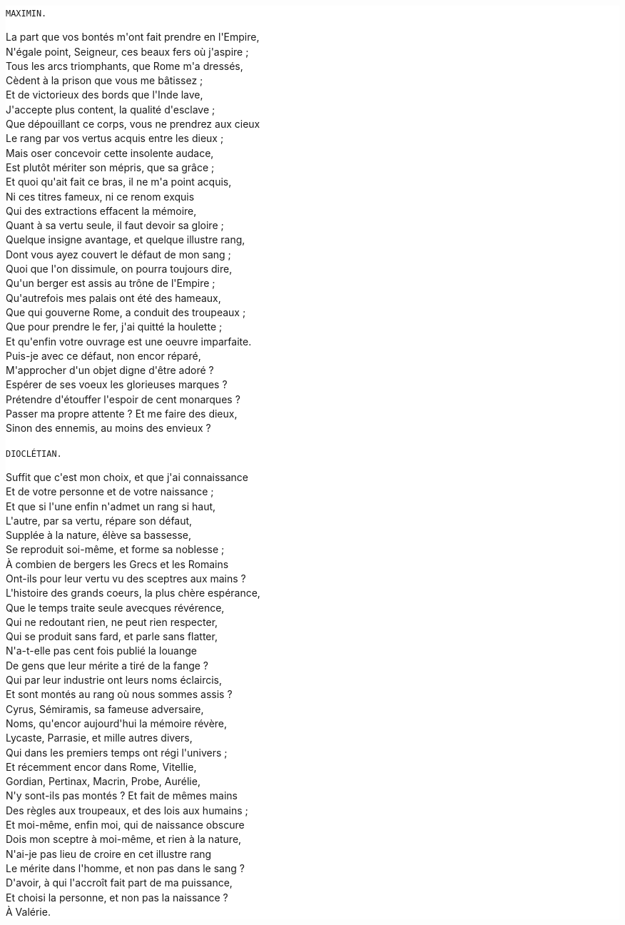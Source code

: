     MAXIMIN.
La part que vos bontés m'ont fait prendre en l'Empire,  
N'égale point, Seigneur, ces beaux fers où j'aspire ;  
Tous les arcs triomphants, que Rome m'a dressés,  
Cèdent à la prison que vous me bâtissez ;  
Et de victorieux des bords que l'Inde lave,  
J'accepte plus content, la qualité d'esclave ;  
Que dépouillant ce corps, vous ne prendrez aux cieux  
Le rang par vos vertus acquis entre les dieux ;  
Mais oser concevoir cette insolente audace,  
Est plutôt mériter son mépris, que sa grâce ;  
Et quoi qu'ait fait ce bras, il ne m'a point acquis,  
Ni ces titres fameux, ni ce renom exquis  
Qui des extractions effacent la mémoire,  
Quant à sa vertu seule, il faut devoir sa gloire ;  
Quelque insigne avantage, et quelque illustre rang,  
Dont vous ayez couvert le défaut de mon sang ;  
Quoi que l'on dissimule, on pourra toujours dire,  
Qu'un berger est assis au trône de l'Empire ;  
Qu'autrefois mes palais ont été des hameaux,  
Que qui gouverne Rome, a conduit des troupeaux ;  
Que pour prendre le fer, j'ai quitté la houlette ;  
Et qu'enfin votre ouvrage est une oeuvre imparfaite.  
Puis-je avec ce défaut, non encor réparé,  
M'approcher d'un objet digne d'être adoré ?  
Espérer de ses voeux les glorieuses marques ?  
Prétendre d'étouffer l'espoir de cent monarques ?  
Passer ma propre attente ? Et me faire des dieux,  
Sinon des ennemis, au moins des envieux ?  

    DIOCLÉTIAN.
Suffit que c'est mon choix, et que j'ai connaissance  
Et de votre personne et de votre naissance ;  
Et que si l'une enfin n'admet un rang si haut,  
L'autre, par sa vertu, répare son défaut,  
Supplée à la nature, élève sa bassesse,  
Se reproduit soi-même, et forme sa noblesse ;  
À combien de bergers les Grecs et les Romains  
Ont-ils pour leur vertu vu des sceptres aux mains ?  
L'histoire des grands coeurs, la plus chère espérance,  
Que le temps traite seule avecques révérence,  
Qui ne redoutant rien, ne peut rien respecter,  
Qui se produit sans fard, et parle sans flatter,  
N'a-t-elle pas cent fois publié la louange  
De gens que leur mérite a tiré de la fange ?  
Qui par leur industrie ont leurs noms éclaircis,  
Et sont montés au rang où nous sommes assis ?  
Cyrus, Sémiramis, sa fameuse adversaire,  
Noms, qu'encor aujourd'hui la mémoire révère,  
Lycaste, Parrasie, et mille autres divers,  
Qui dans les premiers temps ont régi l'univers ;  
Et récemment encor dans Rome, Vitellie,  
Gordian, Pertinax, Macrin, Probe, Aurélie,  
N'y sont-ils pas montés ? Et fait de mêmes mains  
Des règles aux troupeaux, et des lois aux humains ;  
Et moi-même, enfin moi, qui de naissance obscure  
Dois mon sceptre à moi-même, et rien à la nature,  
N'ai-je pas lieu de croire en cet illustre rang  
Le mérite dans l'homme, et non pas dans le sang ?  
D'avoir, à qui l'accroît fait part de ma puissance,  
Et choisi la personne, et non pas la naissance ?  
À Valérie.
